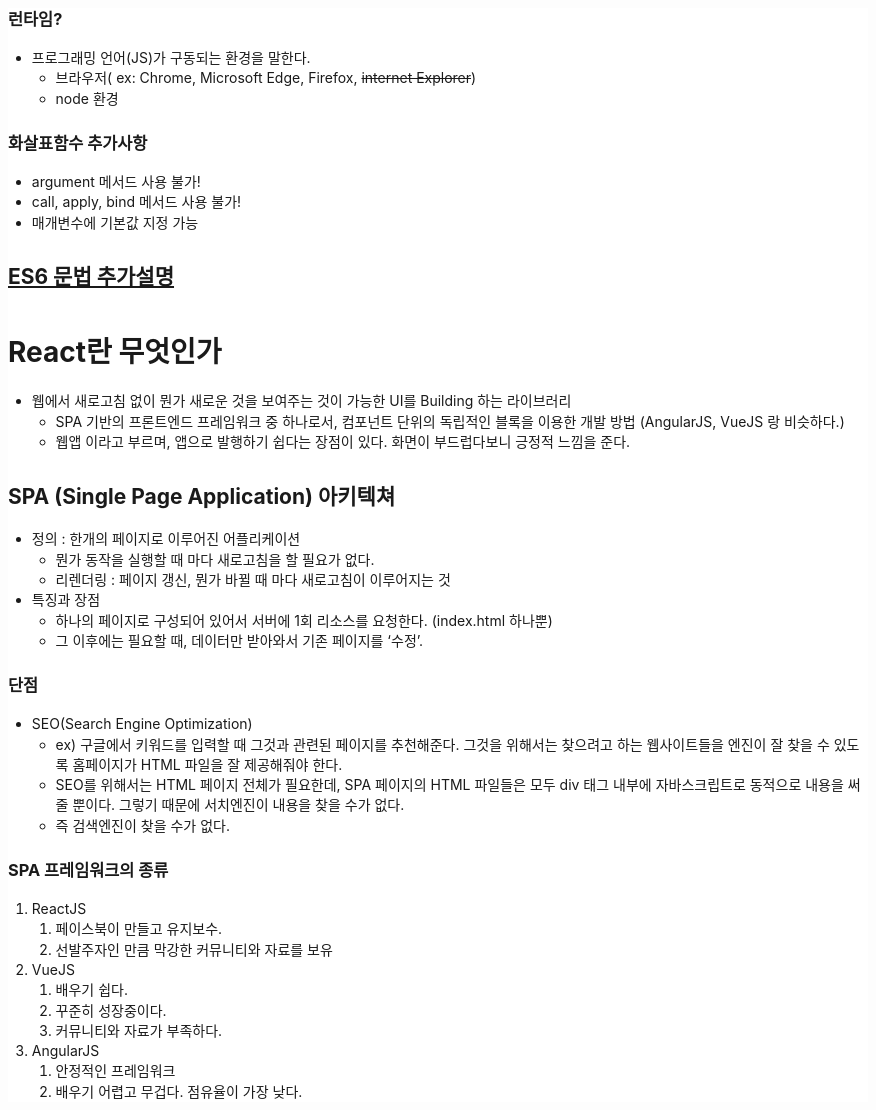 ### 런타임?

- 프로그래밍 언어(JS)가 구동되는 환경을 말한다.
    - 브라우저( ex: Chrome, Microsoft Edge, Firefox, ~~internet Explorer~~)
    - node 환경

### 화살표함수 추가사항

- argument 메서드 사용 불가!
- call, apply, bind 메서드 사용 불가!
- 매개변수에 기본값 지정 가능

## [ES6 문법 추가설명](https://www.notion.so/45df4ee541a743d0b75183ee66067e71)

# React란 무엇인가

- 웹에서 새로고침 없이 뭔가 새로운 것을 보여주는 것이 가능한 UI를 Building 하는 라이브러리
    - SPA 기반의 프론트엔드 프레임워크 중 하나로서, 컴포넌트 단위의 독립적인 블록을 이용한 개발 방법 (AngularJS, VueJS 랑 비슷하다.)
    - 웹앱 이라고 부르며, 앱으로 발행하기 쉽다는 장점이 있다. 화면이 부드럽다보니 긍정적 느낌을 준다.

## SPA (Single Page Application) 아키텍쳐

- 정의 : 한개의 페이지로 이루어진 어플리케이션
    - 뭔가 동작을 실행할 때 마다 새로고침을 할 필요가 없다.
    - 리렌더링 : 페이지 갱신, 뭔가 바뀔 때 마다 새로고침이 이루어지는 것
- 특징과 장점
    - 하나의 페이지로 구성되어 있어서 서버에 1회 리소스를 요청한다. (index.html 하나뿐)
    - 그 이후에는 필요할 때, 데이터만 받아와서 기존 페이지를 ‘수정’.

### 단점

- SEO(Search Engine Optimization)
    - ex) 구글에서 키워드를 입력할 때 그것과 관련된 페이지를 추천해준다. 
    그것을 위해서는 찾으려고 하는 웹사이트들을 엔진이 잘 찾을 수 있도록 홈페이지가 HTML 파일을 잘 제공해줘야 한다.
    - SEO를 위해서는 HTML 페이지 전체가 필요한데, SPA 페이지의 HTML 파일들은 모두 div 태그 내부에 자바스크립트로 동적으로 내용을 써줄 뿐이다. 그렇기 때문에 서치엔진이 내용을 찾을 수가 없다.
    - 즉 검색엔진이 찾을 수가 없다.

### SPA 프레임워크의 종류

1. ReactJS
    1. 페이스북이 만들고 유지보수.
    2. 선발주자인 만큼 막강한 커뮤니티와 자료를 보유
2. VueJS
    1. 배우기 쉽다.
    2. 꾸준히 성장중이다.
    3. 커뮤니티와 자료가 부족하다.
3. AngularJS
    1. 안정적인 프레임워크
    2. 배우기 어렵고 무겁다. 점유율이 가장 낮다. 
